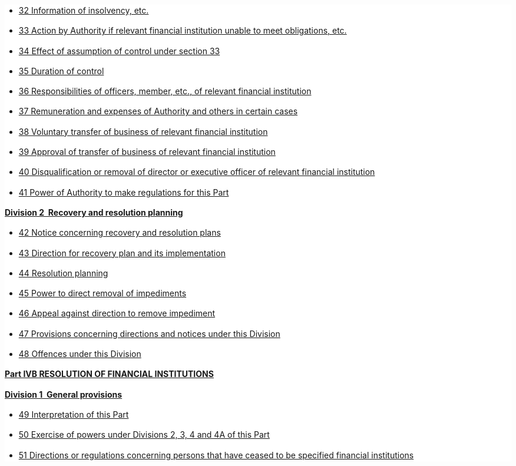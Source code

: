 - [32 Information of insolvency, etc.](#Information-of-insolvency-etc)

- [33 Action by Authority if relevant financial institution unable to meet obligations, etc.](#Action-by-Authority-if-relevant-financial-institution-unable-to-meet-obligations-etc)

- [34 Effect of assumption of control under section 33](#Effect-of-assumption-of-control-under-section-33)

- [35 Duration of control](#Duration-of-control)

- [36 Responsibilities of officers, member, etc., of relevant financial institution](#Responsibilities-of-officers-member-etc-of-relevant-financial-institution)

- [37 Remuneration and expenses of Authority and others in certain cases](#Remuneration-and-expenses-of-Authority-and-others-in-certain-cases)

- [38 Voluntary transfer of business of relevant financial institution](#Voluntary-transfer-of-business-of-relevant-financial-institution)

- [39 Approval of transfer of business of relevant financial institution](#Approval-of-transfer-of-business-of-relevant-financial-institution)

- [40 Disqualification or removal of director or executive officer of relevant financial institution](#Disqualification-or-removal-of-director-or-executive-officer-of-relevant-financial-institution)

- [41 Power of Authority to make regulations for this Part](#Power-of-Authority-to-make-regulations-for-this-Part)

[**Division 2  Recovery and resolution planning**](#Division-2--Recovery-and-resolution-planning)

- [42 Notice concerning recovery and resolution plans](#Notice-concerning-recovery-and-resolution-plans)

- [43 Direction for recovery plan and its implementation](#Direction-for-recovery-plan-and-its-implementation)

- [44 Resolution planning](#Resolution-planning)

- [45 Power to direct removal of impediments](#Power-to-direct-removal-of-impediments)

- [46 Appeal against direction to remove impediment](#Appeal-against-direction-to-remove-impediment)

- [47 Provisions concerning directions and notices under this Division](#Provisions-concerning-directions-and-notices-under-this-Division)

- [48 Offences under this Division](#Offences-under-this-Division)

[**Part IVB RESOLUTION OF FINANCIAL INSTITUTIONS**](#Part-IVB)

[**Division 1  General provisions**](#Division-1--General-provisions)

- [49 Interpretation of this Part](#Interpretation-of-this-Part)

- [50 Exercise of powers under Divisions 2, 3, 4 and 4A of this Part](#Exercise-of-powers-under-Divisions-2-3-4-and-4A-of-this-Part)

- [51 Directions or regulations concerning persons that have ceased to be specified financial institutions](#Directions-or-regulations-concerning-persons-that-have-ceased-to-be-specified-financial-institutions)
